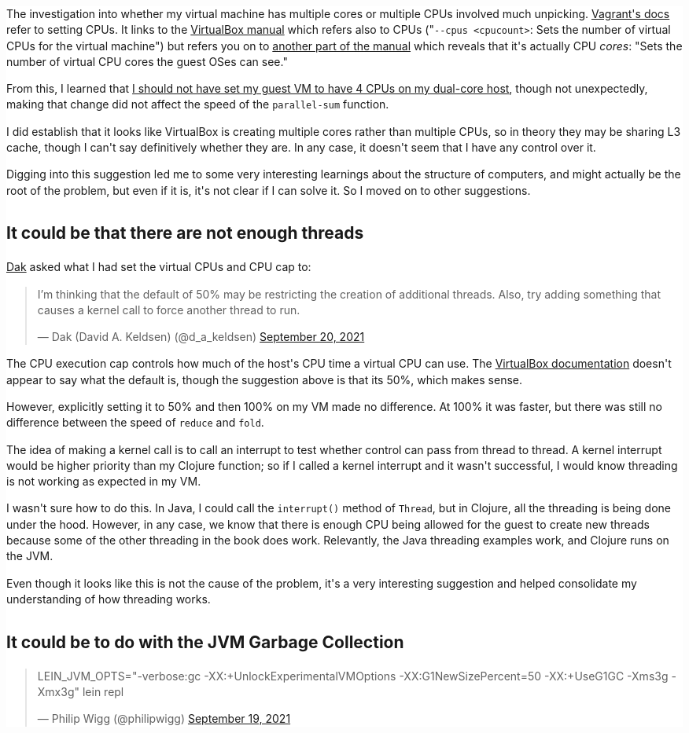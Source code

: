 The investigation into whether my virtual machine has multiple cores or multiple CPUs involved much unpicking. [Vagrant's docs](https://www.vagrantup.com/docs/providers/virtualbox/configuration) refer to setting CPUs. It links to the [VirtualBox manual](https://www.virtualbox.org/manual/ch08.html) which refers also to CPUs ("`--cpus <cpucount>`: Sets the number of virtual CPUs for the virtual machine") but refers you on to [another part of the manual](https://www.virtualbox.org/manual/ch03.html#settings-processor) which reveals that it's actually CPU *cores*: "Sets the number of virtual CPU cores the guest OSes can see."

From this, I learned that [I should not have set my guest VM to have 4 CPUs on my dual-core host](https://github.com/annashipman/7weeks-concurrency/commit/2e81a52), though not unexpectedly, making that change did not affect the speed of the `parallel-sum` function.

I did establish that it looks like VirtualBox is creating multiple cores rather than multiple CPUs, so in theory they may be sharing L3 cache, though I can't say definitively whether they are. In any case, it doesn't seem that I have any control over it.

Digging into this suggestion led me to some very interesting learnings about the structure of computers, and might actually be the root of the problem, but even if it is, it's not clear if I can solve it. So I moved on to other suggestions.

## It could be that there are not enough threads

[Dak](https://twitter.com/d_a_keldsen) asked what I had set the virtual CPUs and CPU cap to:

<blockquote class="twitter-tweet" data-dnt="true"><p lang="en" dir="ltr">I’m thinking that the default of 50% may be restricting the creation of additional threads. Also, try adding something that causes a kernel call to force another thread to run.</p>&mdash; Dak (David A. Keldsen) (@d_a_keldsen) <a href="https://twitter.com/d_a_keldsen/status/1439963498734395399?ref_src=twsrc%5Etfw">September 20, 2021</a></blockquote> <script async src="https://platform.twitter.com/widgets.js" charset="utf-8"></script>

The CPU execution cap controls how much of the host's CPU time a virtual CPU can use. The [VirtualBox documentation](https://www.virtualbox.org/manual/ch03.html#settings-processor) doesn't appear to say what the default is, though the suggestion above is that its 50%, which makes sense.

However, explicitly setting it to 50% and then 100% on my VM made no difference. At 100% it was faster, but there was still no difference between the speed of `reduce` and `fold`.

The idea of making a kernel call is to call an interrupt to test whether control can pass from thread to thread. A kernel interrupt would be higher priority than my Clojure function; so if I called a kernel interrupt and it wasn't successful, I would know threading is not working as expected in my VM.

I wasn't sure how to do this. In Java, I could call the `interrupt()` method of `Thread`, but in Clojure, all the threading is being done under the hood. However, in any case, we know that there is enough CPU being allowed for the guest to create new threads because some of the other threading in the book does work. Relevantly, the Java threading examples work, and Clojure runs on the JVM.

Even though it looks like this is not the cause of the problem, it's a very interesting suggestion and helped consolidate my understanding of how threading works.

## It could be to do with the JVM Garbage Collection

<blockquote class="twitter-tweet" data-dnt="true"><p lang="en" dir="ltr">LEIN_JVM_OPTS=&quot;-verbose:gc -XX:+UnlockExperimentalVMOptions -XX:G1NewSizePercent=50 -XX:+UseG1GC -Xms3g -Xmx3g&quot; lein repl</p>&mdash; Philip Wigg (@philipwigg) <a href="https://twitter.com/philipwigg/status/1439693698539864067?ref_src=twsrc%5Etfw">September 19, 2021</a></blockquote> <script async src="https://platform.twitter.com/widgets.js" charset="utf-8"></script>
